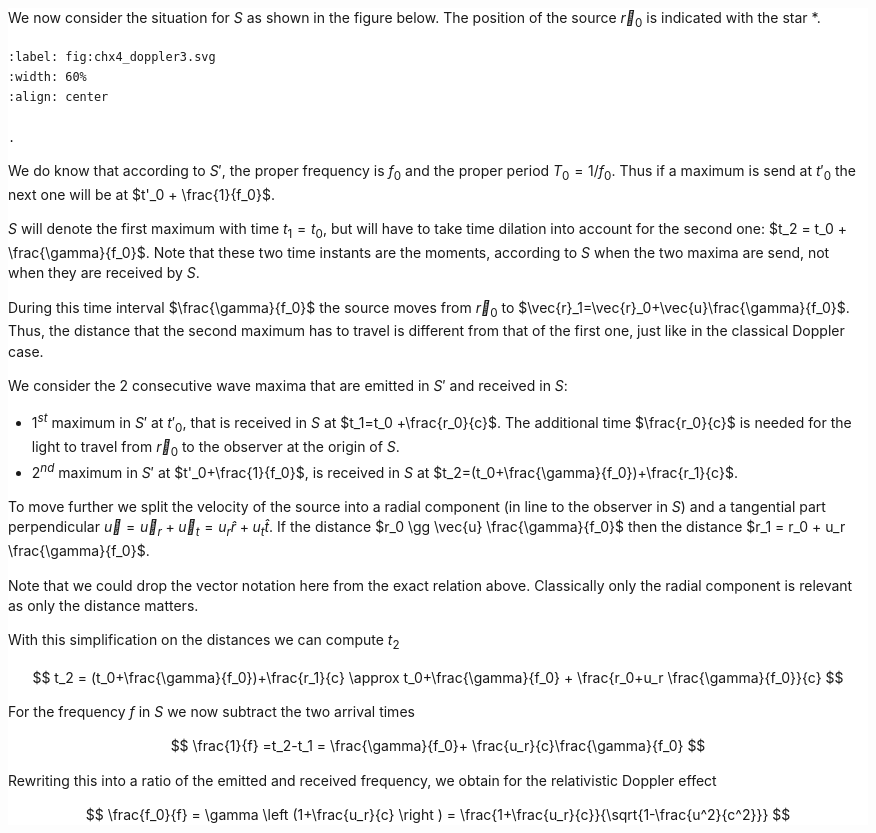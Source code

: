 We now consider the situation for $S$ as shown in the figure below. The position of the source $\vec{r}_0$ is indicated with the star $*$. 

```{figure} ../images/chx4_doppler3.svg
:label: fig:chx4_doppler3.svg
:width: 60%
:align: center
 
.
```   

We do know that according to $S'$, the proper frequency is $f_0$ and the proper period $T_0 = 1/f_0$. Thus if a maximum is send at $t'_0$ the next one will be at $t'_0 + \frac{1}{f_0}$.

$S$ will denote the first maximum with time $t_1 = t_0$, but will have to take time dilation into account for the second one: $t_2  = t_0 + \frac{\gamma}{f_0}$. Note that these two time instants are the moments, according to $S$ when the two maxima are send, not when they are received by $S$.

During this time interval $\frac{\gamma}{f_0}$ the source moves from $\vec{r}_0$ to $\vec{r}_1=\vec{r}_0+\vec{u}\frac{\gamma}{f_0}$. Thus, the distance that the second maximum has to travel is different from that of the first one, just like in the classical Doppler case.

We consider the 2 consecutive wave maxima that are emitted in $S'$ and received in $S$:

- 1$^{st}$ maximum in $S'$ at $t'_0$, that is received in $S$ at $t_1=t_0 +\frac{r_0}{c}$. The additional time $\frac{r_0}{c}$ is needed for the light to travel from $\vec{r}_0$ to the observer at the origin of $S$.
- 2$^{nd}$ maximum in $S'$ at $t'_0+\frac{1}{f_0}$, is received in $S$ at $t_2=(t_0+\frac{\gamma}{f_0})+\frac{r_1}{c}$.

To move further we split the velocity of the source into a radial component (in line to the observer in $S$) and a tangential part perpendicular $\vec{u}=\vec{u}_r+\vec{u}_t =u_r \hat{r} +u_t \hat{t}$. If the distance $r_0 \gg \vec{u} \frac{\gamma}{f_0}$ then the distance $r_1 = r_0 + u_r \frac{\gamma}{f_0}$. 

Note that we could drop the vector notation here from the exact relation above. Classically only the radial component is relevant as only the distance matters.

With this simplification on the distances we can compute $t_2$

$$
t_2 = (t_0+\frac{\gamma}{f_0})+\frac{r_1}{c} \approx t_0+\frac{\gamma}{f_0} + \frac{r_0+u_r \frac{\gamma}{f_0}}{c}
$$

For the frequency $f$ in $S$ we now subtract the two arrival times 

$$
\frac{1}{f} =t_2-t_1 =  \frac{\gamma}{f_0}+ \frac{u_r}{c}\frac{\gamma}{f_0}
$$

Rewriting this into a ratio of the emitted and received frequency, we obtain for the relativistic Doppler effect

$$
\frac{f_0}{f} = \gamma \left (1+\frac{u_r}{c} \right ) = \frac{1+\frac{u_r}{c}}{\sqrt{1-\frac{u^2}{c^2}}}
$$
